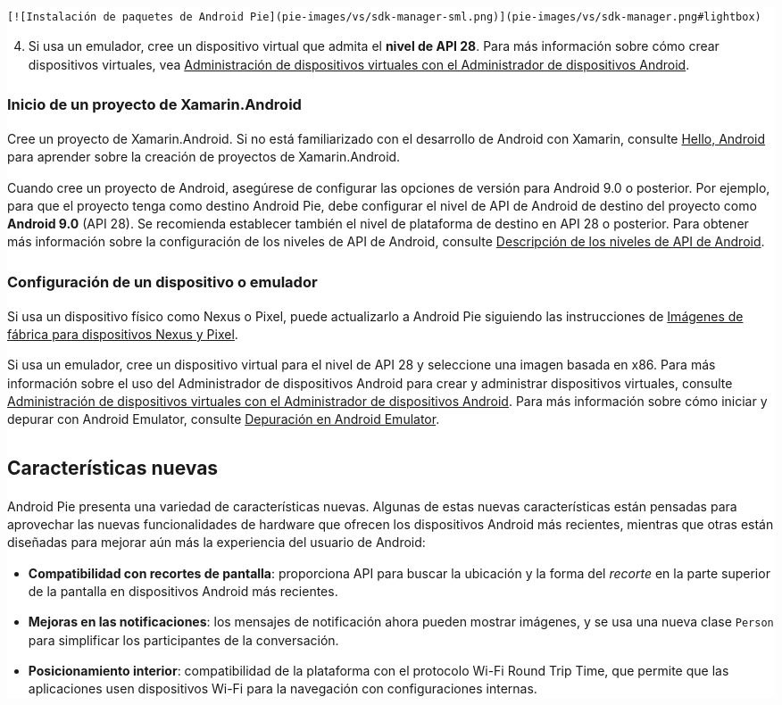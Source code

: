     [![Instalación de paquetes de Android Pie](pie-images/vs/sdk-manager-sml.png)](pie-images/vs/sdk-manager.png#lightbox)

4. Si usa un emulador, cree un dispositivo virtual que admita el **nivel de API 28**. Para más información sobre cómo crear dispositivos virtuales, vea [Administración de dispositivos virtuales con el Administrador de dispositivos Android](~/android/get-started/installation/android-emulator/device-manager.md).

### <a name="start-a-xamarinandroid-project"></a>Inicio de un proyecto de Xamarin.Android

Cree un proyecto de Xamarin.Android. Si no está familiarizado con el desarrollo de Android con Xamarin, consulte [Hello, Android](~/android/get-started/hello-android/index.md) para aprender sobre la creación de proyectos de Xamarin.Android.

Cuando cree un proyecto de Android, asegúrese de configurar las opciones de versión para Android 9.0 o posterior. Por ejemplo, para que el proyecto tenga como destino Android Pie, debe configurar el nivel de API de Android de destino del proyecto como **Android 9.0** (API 28). Se recomienda establecer también el nivel de plataforma de destino en API 28 o posterior. Para obtener más información sobre la configuración de los niveles de API de Android, consulte [Descripción de los niveles de API de Android](~/android/app-fundamentals/android-api-levels.md).

### <a name="configure-a-device-or-emulator"></a>Configuración de un dispositivo o emulador

Si usa un dispositivo físico como Nexus o Pixel, puede actualizarlo a Android Pie siguiendo las instrucciones de [Imágenes de fábrica para dispositivos Nexus y Pixel](https://developers.google.com/android/images).

Si usa un emulador, cree un dispositivo virtual para el nivel de API 28 y seleccione una imagen basada en x86. Para más información sobre el uso del Administrador de dispositivos Android para crear y administrar dispositivos virtuales, consulte [Administración de dispositivos virtuales con el Administrador de dispositivos Android](~/android/get-started/installation/android-emulator/device-manager.md).
Para más información sobre cómo iniciar y depurar con Android Emulator, consulte [Depuración en Android Emulator](~/android/deploy-test/debugging/debug-on-emulator.md).

## <a name="new-features"></a>Características nuevas

Android Pie presenta una variedad de características nuevas. Algunas de estas nuevas características están pensadas para aprovechar las nuevas funcionalidades de hardware que ofrecen los dispositivos Android más recientes, mientras que otras están diseñadas para mejorar aún más la experiencia del usuario de Android:

- **Compatibilidad con recortes de pantalla**: proporciona API para buscar la ubicación y la forma del _recorte_ en la parte superior de la pantalla en dispositivos Android más recientes.

- **Mejoras en las notificaciones**: los mensajes de notificación ahora pueden mostrar imágenes, y se usa una nueva clase `Person` para simplificar los participantes de la conversación.

- **Posicionamiento interior**: compatibilidad de la plataforma con el protocolo Wi-Fi Round Trip Time, que permite que las aplicaciones usen dispositivos Wi-Fi para la navegación con configuraciones internas.
